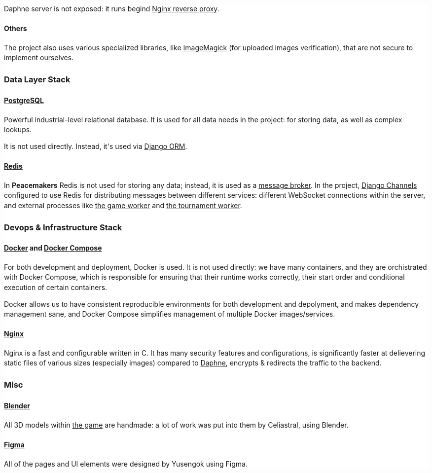 Daphne server is not exposed: it runs begind [Nginx reverse proxy](#nginx).

#### Others

The project also uses various specialized libraries, like [ImageMagick](https://imagemagick.org/) (for uploaded images verification), that are not secure to implement ourselves.

### Data Layer Stack

#### [PostgreSQL](https://en.wikipedia.org/wiki/PostgreSQL)

Powerful industrial-level relational database. It is used for all data needs in the project: for storing data, as well as complex lookups.

It is not used directly. Instead, it's used via [Django ORM](#django).

#### [Redis](https://redis.io/)

In **Peacemakers** Redis is not used for storing any data; instead, it is used as a [message broker](https://en.wikipedia.org/wiki/Message_broker). In the project, [Django Channels](#django-channels) configured to use Redis for distributing messages between different services: different WebSocket connections within the server, and external processes like [the game worker](./features/PONG.md#game-worker) and [the tournament worker](./features/TOURNAMENT.mdtournament-worker).

### Devops & Infrastructure Stack

#### [Docker](https://en.wikipedia.org/wiki/Docker_(software)) and [Docker Compose](https://docs.docker.com/compose/)

For both development and deployment, Docker is used. It is not used directly: we have many containers, and they are orchistrated with Docker Compose, which is responsible for ensuring that their runtime works correctly, their start order and conditional execution of certain containers.

Docker allows us to have consistent reproducible environments for both development and depolyment, and makes dependency management sane, and Docker Compose simplifies management of multiple Docker images/services.

#### [Nginx](https://nginx.org/)

Nginx is a fast and configurable written in C. It has many security features and configurations, is significantly faster at delievering static files of various sizes (especially images) compared to [Daphne](#daphne), encrypts & redirects the traffic to the backend.

### Misc

#### [Blender](https://www.blender.org/)

All 3D models within [the game](./features/PONG.md) are handmade: a lot of work was put into them by Celiastral, using Blender.

#### [Figma](https://www.figma.com/)

All of the pages and UI elements were designed by Yusengok using Figma.
